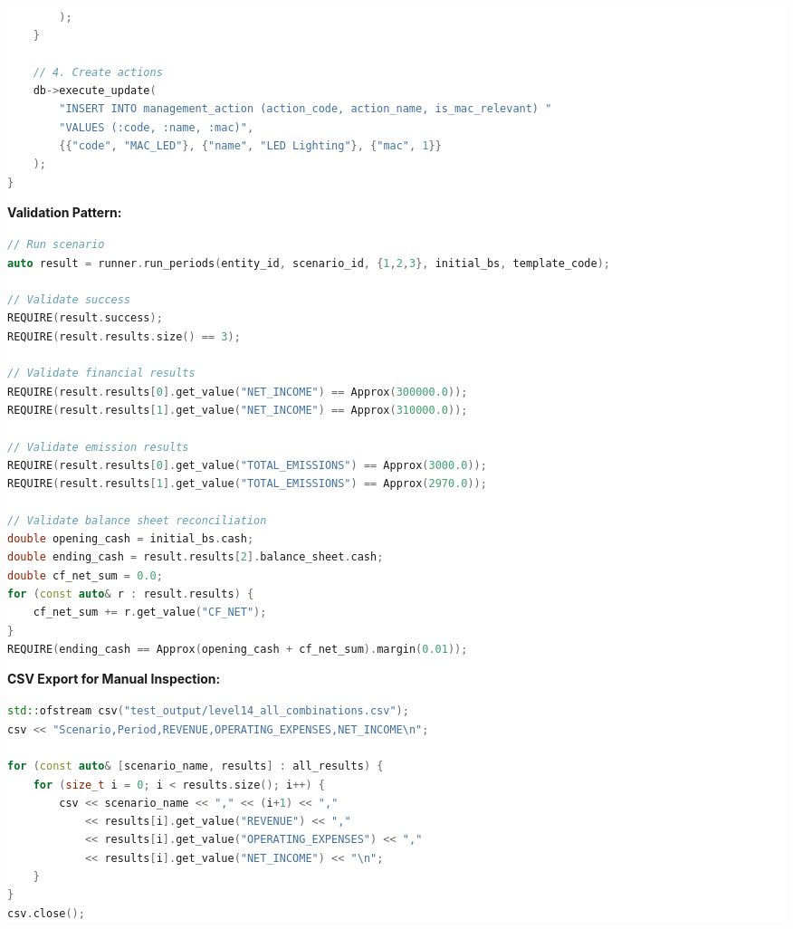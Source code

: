 ```cpp
        );
    }

    // 4. Create actions
    db->execute_update(
        "INSERT INTO management_action (action_code, action_name, is_mac_relevant) "
        "VALUES (:code, :name, :mac)",
        {{"code", "MAC_LED"}, {"name", "LED Lighting"}, {"mac", 1}}
    );
}
```

**Validation Pattern:**
```cpp
// Run scenario
auto result = runner.run_periods(entity_id, scenario_id, {1,2,3}, initial_bs, template_code);

// Validate success
REQUIRE(result.success);
REQUIRE(result.results.size() == 3);

// Validate financial results
REQUIRE(result.results[0].get_value("NET_INCOME") == Approx(300000.0));
REQUIRE(result.results[1].get_value("NET_INCOME") == Approx(310000.0));

// Validate emission results
REQUIRE(result.results[0].get_value("TOTAL_EMISSIONS") == Approx(3000.0));
REQUIRE(result.results[1].get_value("TOTAL_EMISSIONS") == Approx(2970.0));

// Validate balance sheet reconciliation
double opening_cash = initial_bs.cash;
double ending_cash = result.results[2].balance_sheet.cash;
double cf_net_sum = 0.0;
for (const auto& r : result.results) {
    cf_net_sum += r.get_value("CF_NET");
}
REQUIRE(ending_cash == Approx(opening_cash + cf_net_sum).margin(0.01));
```

**CSV Export for Manual Inspection:**
```cpp
std::ofstream csv("test_output/level14_all_combinations.csv");
csv << "Scenario,Period,REVENUE,OPERATING_EXPENSES,NET_INCOME\n";

for (const auto& [scenario_name, results] : all_results) {
    for (size_t i = 0; i < results.size(); i++) {
        csv << scenario_name << "," << (i+1) << ","
            << results[i].get_value("REVENUE") << ","
            << results[i].get_value("OPERATING_EXPENSES") << ","
            << results[i].get_value("NET_INCOME") << "\n";
    }
}
csv.close();
```
